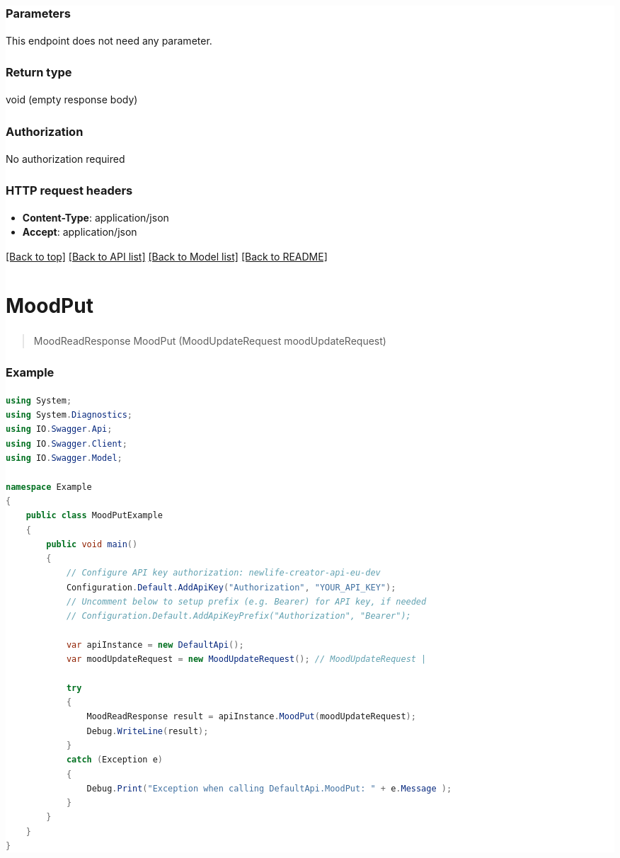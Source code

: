 ### Parameters
This endpoint does not need any parameter.

### Return type

void (empty response body)

### Authorization

No authorization required

### HTTP request headers

 - **Content-Type**: application/json
 - **Accept**: application/json

[[Back to top]](#) [[Back to API list]](../README.md#documentation-for-api-endpoints) [[Back to Model list]](../README.md#documentation-for-models) [[Back to README]](../README.md)

<a name="moodput"></a>
# **MoodPut**
> MoodReadResponse MoodPut (MoodUpdateRequest moodUpdateRequest)



### Example
```csharp
using System;
using System.Diagnostics;
using IO.Swagger.Api;
using IO.Swagger.Client;
using IO.Swagger.Model;

namespace Example
{
    public class MoodPutExample
    {
        public void main()
        {
            // Configure API key authorization: newlife-creator-api-eu-dev
            Configuration.Default.AddApiKey("Authorization", "YOUR_API_KEY");
            // Uncomment below to setup prefix (e.g. Bearer) for API key, if needed
            // Configuration.Default.AddApiKeyPrefix("Authorization", "Bearer");

            var apiInstance = new DefaultApi();
            var moodUpdateRequest = new MoodUpdateRequest(); // MoodUpdateRequest | 

            try
            {
                MoodReadResponse result = apiInstance.MoodPut(moodUpdateRequest);
                Debug.WriteLine(result);
            }
            catch (Exception e)
            {
                Debug.Print("Exception when calling DefaultApi.MoodPut: " + e.Message );
            }
        }
    }
}
```
